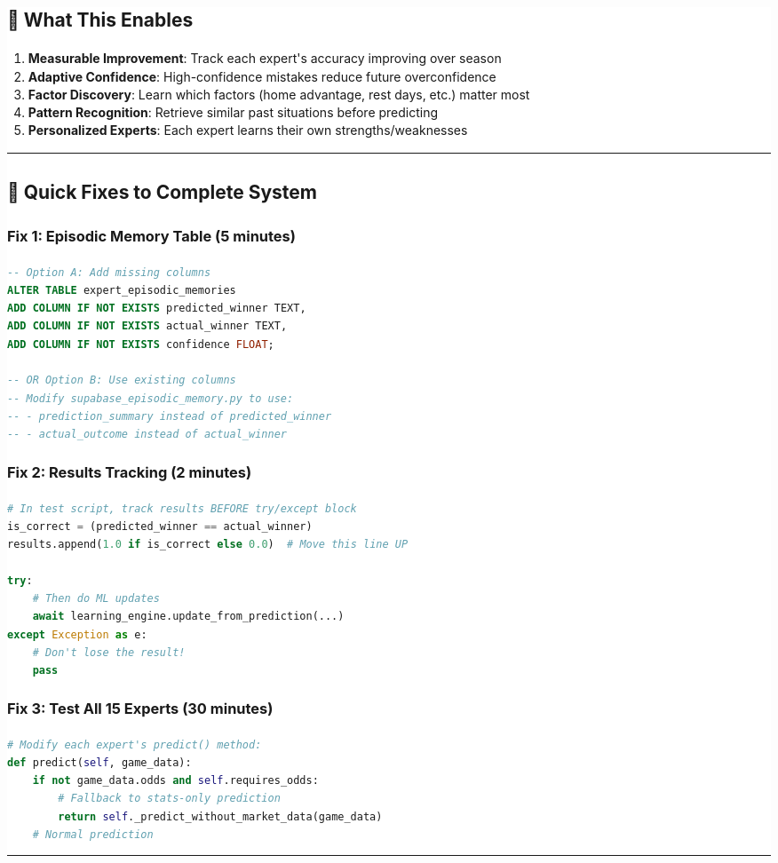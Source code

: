 
## 🚀 What This Enables

1. **Measurable Improvement**: Track each expert's accuracy improving over season
2. **Adaptive Confidence**: High-confidence mistakes reduce future overconfidence
3. **Factor Discovery**: Learn which factors (home advantage, rest days, etc.) matter most
4. **Pattern Recognition**: Retrieve similar past situations before predicting
5. **Personalized Experts**: Each expert learns their own strengths/weaknesses

---

## 🔧 Quick Fixes to Complete System

### Fix 1: Episodic Memory Table (5 minutes)

```sql
-- Option A: Add missing columns
ALTER TABLE expert_episodic_memories
ADD COLUMN IF NOT EXISTS predicted_winner TEXT,
ADD COLUMN IF NOT EXISTS actual_winner TEXT,
ADD COLUMN IF NOT EXISTS confidence FLOAT;

-- OR Option B: Use existing columns
-- Modify supabase_episodic_memory.py to use:
-- - prediction_summary instead of predicted_winner
-- - actual_outcome instead of actual_winner
```

### Fix 2: Results Tracking (2 minutes)

```python
# In test script, track results BEFORE try/except block
is_correct = (predicted_winner == actual_winner)
results.append(1.0 if is_correct else 0.0)  # Move this line UP

try:
    # Then do ML updates
    await learning_engine.update_from_prediction(...)
except Exception as e:
    # Don't lose the result!
    pass
```

### Fix 3: Test All 15 Experts (30 minutes)

```python
# Modify each expert's predict() method:
def predict(self, game_data):
    if not game_data.odds and self.requires_odds:
        # Fallback to stats-only prediction
        return self._predict_without_market_data(game_data)
    # Normal prediction
```

---